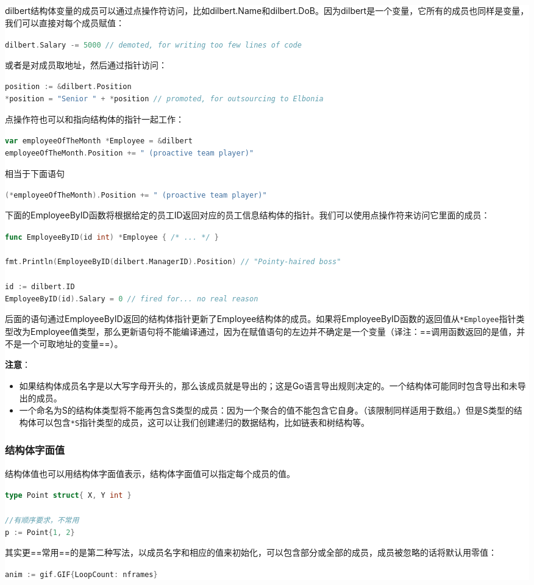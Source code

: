 dilbert结构体变量的成员可以通过点操作符访问，比如dilbert.Name和dilbert.DoB。因为dilbert是一个变量，它所有的成员也同样是变量，我们可以直接对每个成员赋值：

```Go
dilbert.Salary -= 5000 // demoted, for writing too few lines of code
```

或者是对成员取地址，然后通过指针访问：

```Go
position := &dilbert.Position
*position = "Senior " + *position // promoted, for outsourcing to Elbonia
```

点操作符也可以和指向结构体的指针一起工作：

```Go
var employeeOfTheMonth *Employee = &dilbert
employeeOfTheMonth.Position += " (proactive team player)"
```

相当于下面语句

```Go
(*employeeOfTheMonth).Position += " (proactive team player)"
```

下面的EmployeeByID函数将根据给定的员工ID返回对应的员工信息结构体的指针。我们可以使用点操作符来访问它里面的成员：

```Go
func EmployeeByID(id int) *Employee { /* ... */ }

fmt.Println(EmployeeByID(dilbert.ManagerID).Position) // "Pointy-haired boss"

id := dilbert.ID
EmployeeByID(id).Salary = 0 // fired for... no real reason
```

后面的语句通过EmployeeByID返回的结构体指针更新了Employee结构体的成员。如果将EmployeeByID函数的返回值从`*Employee`指针类型改为Employee值类型，那么更新语句将不能编译通过，因为在赋值语句的左边并不确定是一个变量（译注：==调用函数返回的是值，并不是一个可取地址的变量==）。

**注意**：

* 如果结构体成员名字是以大写字母开头的，那么该成员就是导出的；这是Go语言导出规则决定的。一个结构体可能同时包含导出和未导出的成员。
* 一个命名为S的结构体类型将不能再包含S类型的成员：因为一个聚合的值不能包含它自身。（该限制同样适用于数组。）但是S类型的结构体可以包含`*S`指针类型的成员，这可以让我们创建递归的数据结构，比如链表和树结构等。

### 结构体字面值

结构体值也可以用结构体字面值表示，结构体字面值可以指定每个成员的值。

```Go
type Point struct{ X, Y int }

//有顺序要求，不常用
p := Point{1, 2}
```

其实更==常用==的是第二种写法，以成员名字和相应的值来初始化，可以包含部分或全部的成员，成员被忽略的话将默认用零值：

```Go
anim := gif.GIF{LoopCount: nframes}
```
